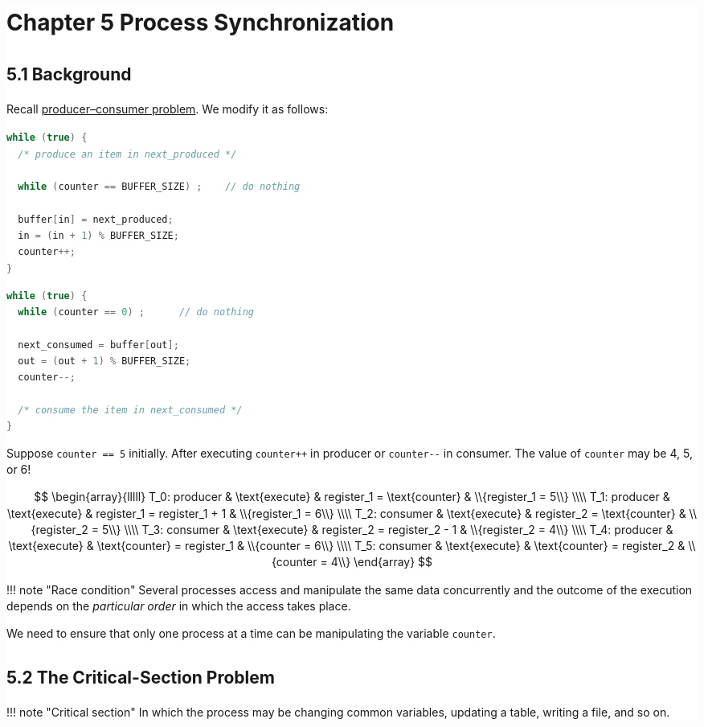 # Chapter 5 Process Synchronization

## 5.1 Background

Recall [producer–consumer problem](./Chap03/#producerconsumer-problem). We modify it as follows:

```c
while (true) {
  /* produce an item in next_produced */

  while (counter == BUFFER_SIZE) ;    // do nothing

  buffer[in] = next_produced;
  in = (in + 1) % BUFFER_SIZE;
  counter++;
}
```

```c
while (true) {
  while (counter == 0) ;      // do nothing

  next_consumed = buffer[out];
  out = (out + 1) % BUFFER_SIZE;
  counter--;

  /* consume the item in next_consumed */
}
```

Suppose `counter == 5` initially. After executing `counter++` in producer or `counter--` in consumer. The value of `counter` may be $4$, $5$, or $6$!

$$
\begin{array}{lllll}
T_0: producer & \text{execute} & register_1 = \text{counter} & \\{register_1 = 5\\} \\\\
T_1: producer & \text{execute} & register_1 = register_1 + 1 & \\{register_1 = 6\\} \\\\
T_2: consumer & \text{execute} & register_2 = \text{counter} & \\{register_2 = 5\\} \\\\
T_3: consumer & \text{execute} & register_2 = register_2 - 1 & \\{register_2 = 4\\} \\\\
T_4: producer & \text{execute} & \text{counter} = register_1 & \\{counter = 6\\} \\\\
T_5: consumer & \text{execute} & \text{counter} = register_2 & \\{counter = 4\\}
\end{array}
$$

!!! note "Race condition"
    Several processes access and manipulate the same data concurrently and the outcome of the execution depends on the *particular order* in which the access takes place.

We need to ensure that only one process at a time can be manipulating the variable `counter`.

## 5.2 The Critical-Section Problem

!!! note "Critical section"
    In which the process may be changing common variables, updating a table, writing a file, and so on.
